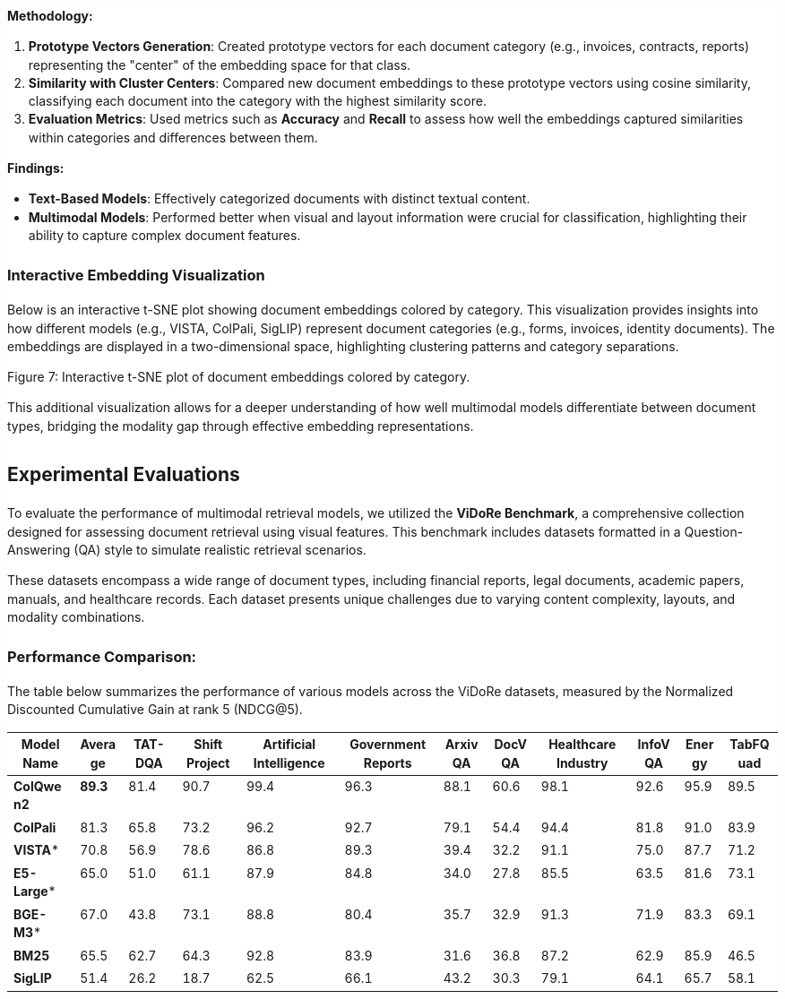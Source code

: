 **Methodology:**

1. **Prototype Vectors Generation**: Created prototype vectors for each document category (e.g., invoices, contracts, reports) representing the "center" of the embedding space for that class.
2. **Similarity with Cluster Centers**: Compared new document embeddings to these prototype vectors using cosine similarity, classifying each document into the category with the highest similarity score.
3. **Evaluation Metrics**: Used metrics such as **Accuracy** and **Recall** to assess how well the embeddings captured similarities within categories and differences between them.

**Findings:**

- **Text-Based Models**: Effectively categorized documents with distinct textual content.
- **Multimodal Models**: Performed better when visual and layout information were crucial for classification, highlighting their ability to capture complex document features.

### Interactive Embedding Visualization

Below is an interactive t-SNE plot showing document embeddings colored by category. This visualization provides insights into how different models (e.g., VISTA, ColPali, SigLIP) represent document categories (e.g., forms, invoices, identity documents). The embeddings are displayed in a two-dimensional space, highlighting clustering patterns and category separations.

<div class="row mt-3">
  <iframe src="{{ 'assets/html/2025-04-28-multimodal-vector-search/final_combined_embeddings.html' | relative_url }}" frameborder="0" scrolling="no" height="600px" width="100%"></iframe>
</div>


<div class="caption">
    Figure 7: Interactive t-SNE plot of document embeddings colored by category.
</div>

This additional visualization allows for a deeper understanding of how well multimodal models differentiate between document types, bridging the modality gap through effective embedding representations.

## Experimental Evaluations

To evaluate the performance of multimodal retrieval models, we utilized the **ViDoRe Benchmark**, a comprehensive collection designed for assessing document retrieval using visual features. This benchmark includes datasets formatted in a Question-Answering (QA) style to simulate realistic retrieval scenarios.

These datasets encompass a wide range of document types, including financial reports, legal documents, academic papers, manuals, and healthcare records. Each dataset presents unique challenges due to varying content complexity, layouts, and modality combinations.

### Performance Comparison:

The table below summarizes the performance of various models across the ViDoRe datasets, measured by the Normalized Discounted Cumulative Gain at rank 5 (NDCG@5).

| **Model Name**                 | **Average** | **TAT-DQA** | **Shift Project** | **Artificial Intelligence** | **Government Reports** | **ArxivQA** | **DocVQA** | **Healthcare Industry** | **InfoVQA** | **Energy** | **TabFQuad** |
|---------------------------|-------------|-------------|-------------------|-----------------------------|------------------------|-------------|------------|-------------------------|-------------|------------|--------------|
| **ColQwen2**              | **89.3**    | 81.4        | 90.7              | 99.4                        | 96.3                   | 88.1        | 60.6       | 98.1                    | 92.6        | 95.9       | 89.5         |
| **ColPali**<d-cite key="Faysse2024ColPali"></d-cite>               | 81.3        | 65.8        | 73.2              | 96.2                        | 92.7                   | 79.1        | 54.4       | 94.4                    | 81.8        | 91.0       | 83.9         |
| **VISTA***<d-cite key="Zhou2024VISTA"></d-cite>                 | 70.8        | 56.9        | 78.6              | 86.8                        | 89.3                   | 39.4        | 32.2       | 91.1                    | 75.0        | 87.7       | 71.2         |
| **E5-Large***<d-cite key="Wang2022E5"></d-cite> | 65.0        | 51.0        | 61.1              | 87.9                        | 84.8                   | 34.0        | 27.8       | 85.5                    | 63.5        | 81.6       | 73.1         |
| **BGE-M3***<d-cite key="Xiao2023BGE"></d-cite>               | 67.0        | 43.8        | 73.1              | 88.8                        | 80.4                   | 35.7        | 32.9       | 91.3                    | 71.9        | 83.3       | 69.1         |
| **BM25**                  | 65.5        | 62.7        | 64.3              | 92.8                        | 83.9                   | 31.6        | 36.8       | 87.2                    | 62.9        | 85.9       | 46.5         |
| **SigLIP**<d-cite key="zhai2023sigmoid"></d-cite>                | 51.4        | 26.2        | 18.7              | 62.5                        | 66.1                   | 43.2        | 30.3       | 79.1                    | 64.1        | 65.7       | 58.1         |